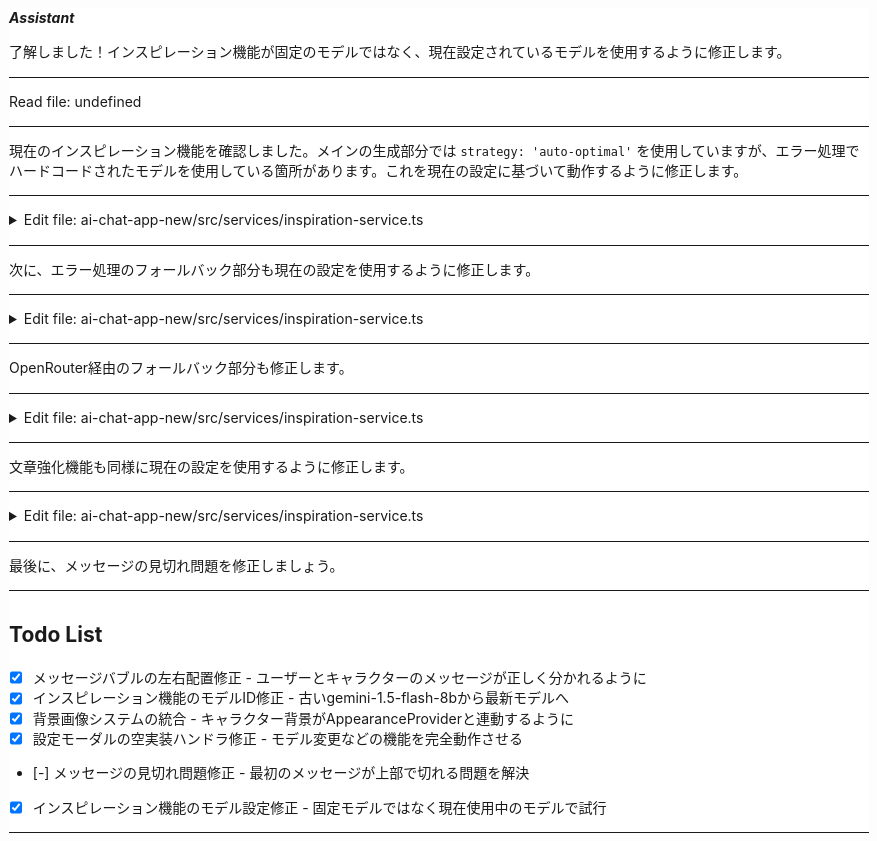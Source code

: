 _**Assistant**_

了解しました！インスピレーション機能が固定のモデルではなく、現在設定されているモデルを使用するように修正します。

---

Read file: undefined

---

現在のインスピレーション機能を確認しました。メインの生成部分では `strategy: 'auto-optimal'` を使用していますが、エラー処理でハードコードされたモデルを使用している箇所があります。これを現在の設定に基づいて動作するように修正します。

---

<details><summary>Edit file: ai-chat-app-new/src/services/inspiration-service.ts</summary></details>

---

次に、エラー処理のフォールバック部分も現在の設定を使用するように修正します。

---

<details><summary>Edit file: ai-chat-app-new/src/services/inspiration-service.ts</summary></details>

---

OpenRouter経由のフォールバック部分も修正します。

---

<details><summary>Edit file: ai-chat-app-new/src/services/inspiration-service.ts</summary></details>

---

文章強化機能も同様に現在の設定を使用するように修正します。

---

<details><summary>Edit file: ai-chat-app-new/src/services/inspiration-service.ts</summary></details>

---

最後に、メッセージの見切れ問題を修正しましょう。

---

## Todo List

- [x] メッセージバブルの左右配置修正 - ユーザーとキャラクターのメッセージが正しく分かれるように
- [x] インスピレーション機能のモデルID修正 - 古いgemini-1.5-flash-8bから最新モデルへ
- [x] 背景画像システムの統合 - キャラクター背景がAppearanceProviderと連動するように
- [x] 設定モーダルの空実装ハンドラ修正 - モデル変更などの機能を完全動作させる
- [-] メッセージの見切れ問題修正 - 最初のメッセージが上部で切れる問題を解決
- [x] インスピレーション機能のモデル設定修正 - 固定モデルではなく現在使用中のモデルで試行

---